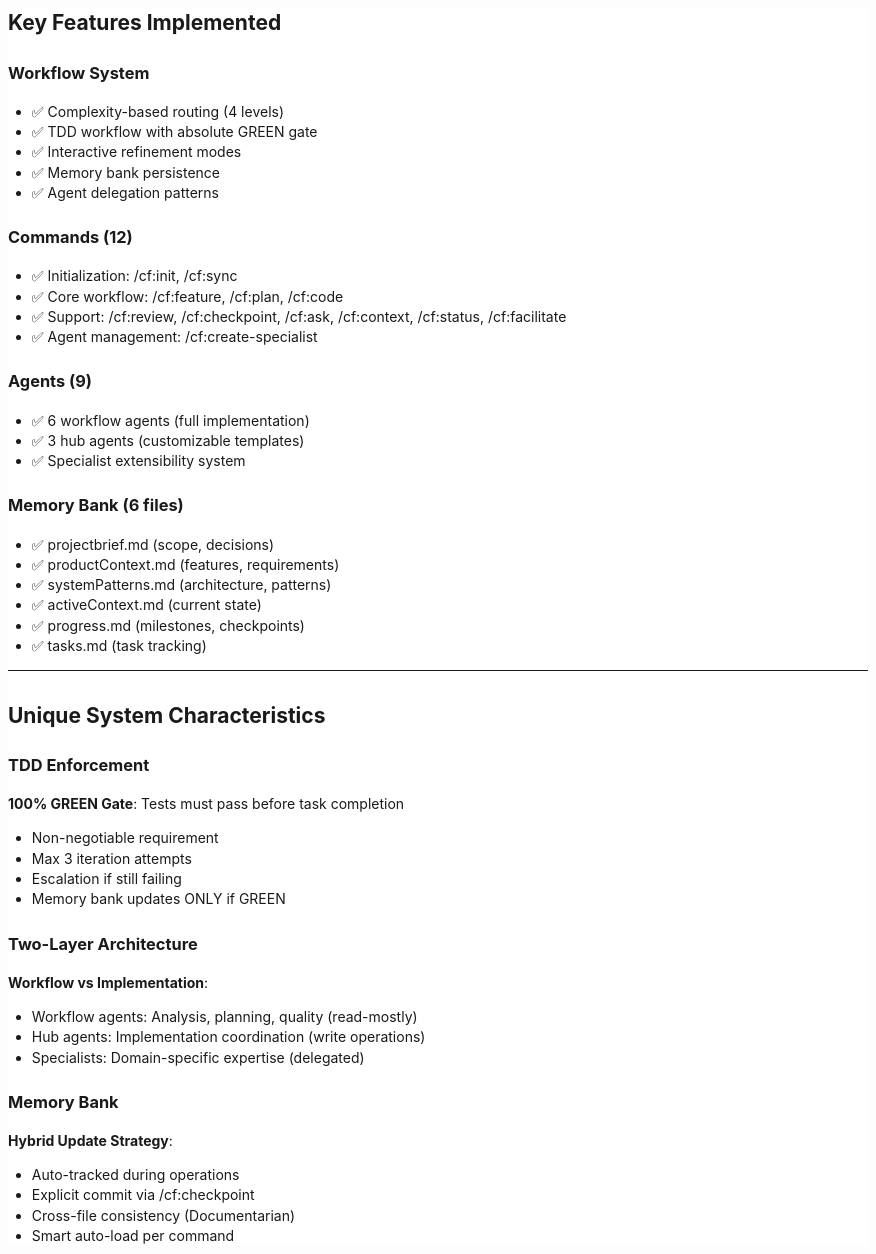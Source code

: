 
## Key Features Implemented

### Workflow System
- ✅ Complexity-based routing (4 levels)
- ✅ TDD workflow with absolute GREEN gate
- ✅ Interactive refinement modes
- ✅ Memory bank persistence
- ✅ Agent delegation patterns

### Commands (12)
- ✅ Initialization: /cf:init, /cf:sync
- ✅ Core workflow: /cf:feature, /cf:plan, /cf:code
- ✅ Support: /cf:review, /cf:checkpoint, /cf:ask, /cf:context, /cf:status, /cf:facilitate
- ✅ Agent management: /cf:create-specialist

### Agents (9)
- ✅ 6 workflow agents (full implementation)
- ✅ 3 hub agents (customizable templates)
- ✅ Specialist extensibility system

### Memory Bank (6 files)
- ✅ projectbrief.md (scope, decisions)
- ✅ productContext.md (features, requirements)
- ✅ systemPatterns.md (architecture, patterns)
- ✅ activeContext.md (current state)
- ✅ progress.md (milestones, checkpoints)
- ✅ tasks.md (task tracking)

---

## Unique System Characteristics

### TDD Enforcement
**100% GREEN Gate**: Tests must pass before task completion
- Non-negotiable requirement
- Max 3 iteration attempts
- Escalation if still failing
- Memory bank updates ONLY if GREEN

### Two-Layer Architecture
**Workflow vs Implementation**:
- Workflow agents: Analysis, planning, quality (read-mostly)
- Hub agents: Implementation coordination (write operations)
- Specialists: Domain-specific expertise (delegated)

### Memory Bank
**Hybrid Update Strategy**:
- Auto-tracked during operations
- Explicit commit via /cf:checkpoint
- Cross-file consistency (Documentarian)
- Smart auto-load per command
